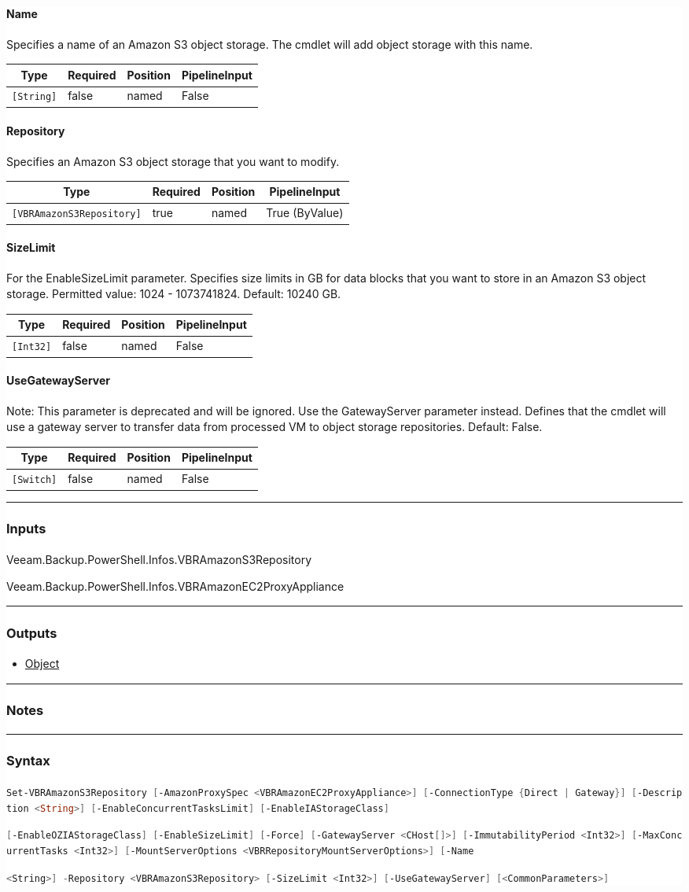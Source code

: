 #### **Name**
Specifies a name of an Amazon S3 object storage. The cmdlet will add object storage with this name.

|Type      |Required|Position|PipelineInput|
|----------|--------|--------|-------------|
|`[String]`|false   |named   |False        |

#### **Repository**
Specifies an Amazon S3 object storage that you want to modify.

|Type                     |Required|Position|PipelineInput |
|-------------------------|--------|--------|--------------|
|`[VBRAmazonS3Repository]`|true    |named   |True (ByValue)|

#### **SizeLimit**
For the EnableSizeLimit parameter. Specifies size limits in GB for data blocks that you want to store in an Amazon S3 object storage. Permitted value: 1024 - 1073741824. Default: 10240 GB.

|Type     |Required|Position|PipelineInput|
|---------|--------|--------|-------------|
|`[Int32]`|false   |named   |False        |

#### **UseGatewayServer**
Note: This parameter is deprecated and will be ignored. Use the GatewayServer parameter instead.
Defines that the cmdlet will use a gateway server to transfer data from processed VM to object storage repositories.
Default: False.

|Type      |Required|Position|PipelineInput|
|----------|--------|--------|-------------|
|`[Switch]`|false   |named   |False        |

---

### Inputs
Veeam.Backup.PowerShell.Infos.VBRAmazonS3Repository

Veeam.Backup.PowerShell.Infos.VBRAmazonEC2ProxyAppliance

---

### Outputs
* [Object](https://learn.microsoft.com/en-us/dotnet/api/System.Object)

---

### Notes

---

### Syntax
```PowerShell
Set-VBRAmazonS3Repository [-AmazonProxySpec <VBRAmazonEC2ProxyAppliance>] [-ConnectionType {Direct | Gateway}] [-Description <String>] [-EnableConcurrentTasksLimit] [-EnableIAStorageClass] 
```
```PowerShell
[-EnableOZIAStorageClass] [-EnableSizeLimit] [-Force] [-GatewayServer <CHost[]>] [-ImmutabilityPeriod <Int32>] [-MaxConcurrentTasks <Int32>] [-MountServerOptions <VBRRepositoryMountServerOptions>] [-Name 
```
```PowerShell
<String>] -Repository <VBRAmazonS3Repository> [-SizeLimit <Int32>] [-UseGatewayServer] [<CommonParameters>]
```
